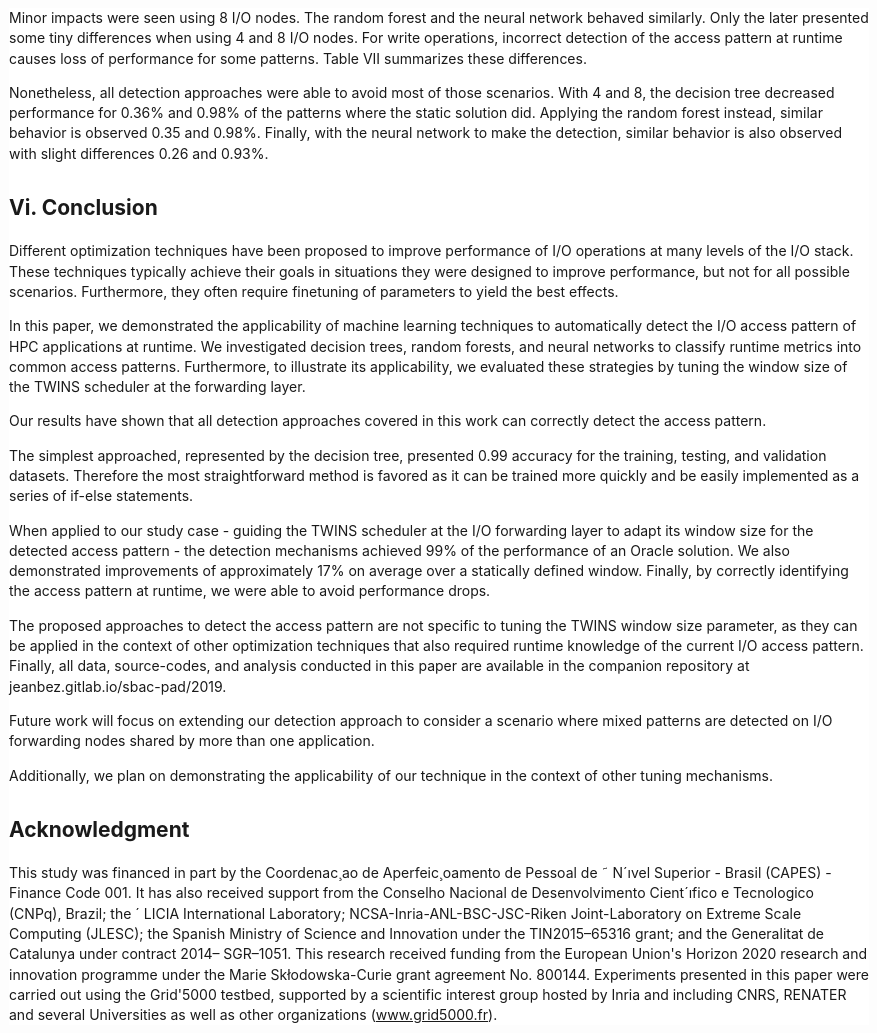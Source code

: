 Minor impacts were seen using 8 I/O nodes. The random forest and the neural network behaved similarly. Only the later presented some tiny differences when using 4 and 8 I/O nodes. For write operations, incorrect detection of the access pattern at runtime causes loss of performance for some patterns. Table VII summarizes these differences.

Nonetheless, all detection approaches were able to avoid most of those scenarios. With 4 and 8, the decision tree decreased performance for 0.36% and 0.98% of the patterns where the static solution did. Applying the random forest instead, similar behavior is observed 0.35 and 0.98%. Finally, with the neural network to make the detection, similar behavior is also observed with slight differences 0.26 and 0.93%.

## Vi. Conclusion

Different optimization techniques have been proposed to improve performance of I/O operations at many levels of the I/O stack. These techniques typically achieve their goals in situations they were designed to improve performance, but not for all possible scenarios. Furthermore, they often require finetuning of parameters to yield the best effects.

In this paper, we demonstrated the applicability of machine learning techniques to automatically detect the I/O access pattern of HPC applications at runtime. We investigated decision trees, random forests, and neural networks to classify runtime metrics into common access patterns. Furthermore, to illustrate its applicability, we evaluated these strategies by tuning the window size of the TWINS scheduler at the forwarding layer.

Our results have shown that all detection approaches covered in this work can correctly detect the access pattern.

The simplest approached, represented by the decision tree, presented 0.99 accuracy for the training, testing, and validation datasets. Therefore the most straightforward method is favored as it can be trained more quickly and be easily implemented as a series of if-else statements.

When applied to our study case - guiding the TWINS
scheduler at the I/O forwarding layer to adapt its window size for the detected access pattern - the detection mechanisms achieved 99% of the performance of an Oracle solution. We also demonstrated improvements of approximately 17% on average over a statically defined window. Finally, by correctly identifying the access pattern at runtime, we were able to avoid performance drops.

The proposed approaches to detect the access pattern are not specific to tuning the TWINS window size parameter, as they can be applied in the context of other optimization techniques that also required runtime knowledge of the current I/O access pattern. Finally, all data, source-codes, and analysis conducted in this paper are available in the companion repository at jeanbez.gitlab.io/sbac-pad/2019.

Future work will focus on extending our detection approach to consider a scenario where mixed patterns are detected on I/O forwarding nodes shared by more than one application.

Additionally, we plan on demonstrating the applicability of our technique in the context of other tuning mechanisms.

## Acknowledgment

This study was financed in part by the Coordenac¸ao de Aperfeic¸oamento de Pessoal de ˜ N´ıvel Superior - Brasil (CAPES) - Finance Code 001. It has also received support from the Conselho Nacional de Desenvolvimento Cient´ıfico e Tecnologico (CNPq), Brazil; the ´
LICIA International Laboratory; NCSA-Inria-ANL-BSC-JSC-Riken Joint-Laboratory on Extreme Scale Computing (JLESC); the Spanish Ministry of Science and Innovation under the TIN2015–65316 grant; and the Generalitat de Catalunya under contract 2014–
SGR–1051. This research received funding from the European Union's Horizon 2020 research and innovation programme under the Marie Skłodowska-Curie grant agreement No. 800144. Experiments presented in this paper were carried out using the Grid'5000 testbed, supported by a scientific interest group hosted by Inria and including CNRS,
RENATER and several Universities as well as other organizations (www.grid5000.fr).
